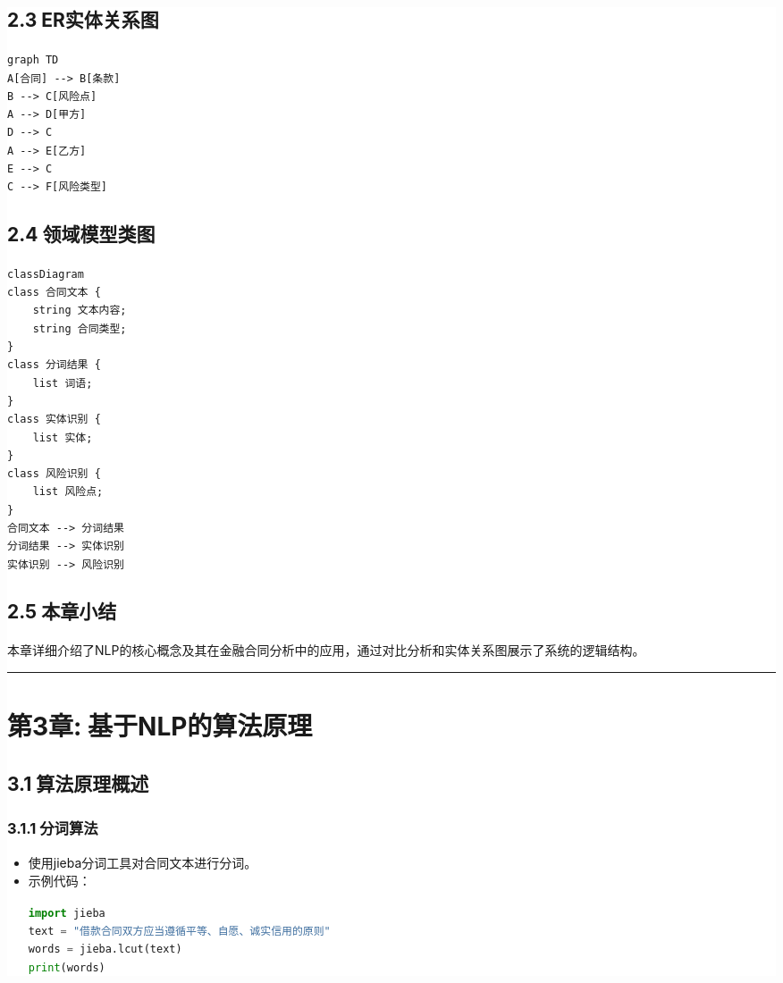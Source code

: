 ## 2.3 ER实体关系图  

```mermaid
graph TD
A[合同] --> B[条款]
B --> C[风险点]
A --> D[甲方]
D --> C
A --> E[乙方]
E --> C
C --> F[风险类型]
```

## 2.4 领域模型类图  

```mermaid
classDiagram
class 合同文本 {
    string 文本内容;
    string 合同类型;
}
class 分词结果 {
    list 词语;
}
class 实体识别 {
    list 实体;
}
class 风险识别 {
    list 风险点;
}
合同文本 --> 分词结果
分词结果 --> 实体识别
实体识别 --> 风险识别
```

## 2.5 本章小结  
本章详细介绍了NLP的核心概念及其在金融合同分析中的应用，通过对比分析和实体关系图展示了系统的逻辑结构。

---

# 第3章: 基于NLP的算法原理

## 3.1 算法原理概述

### 3.1.1 分词算法  
- 使用jieba分词工具对合同文本进行分词。  
- 示例代码：  
  ```python
  import jieba
  text = "借款合同双方应当遵循平等、自愿、诚实信用的原则"
  words = jieba.lcut(text)
  print(words)
  ```
